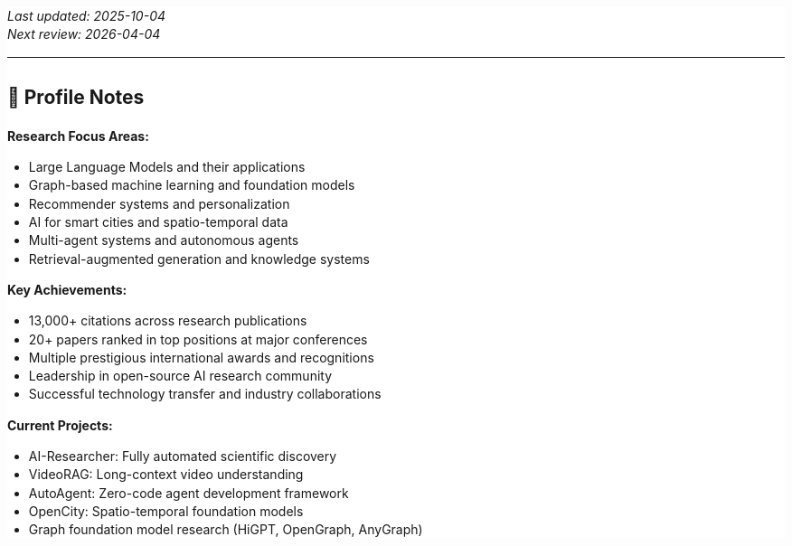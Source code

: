 
_Last updated: 2025-10-04_  
_Next review: 2026-04-04_

---

## 📝 Profile Notes

**Research Focus Areas:**

- Large Language Models and their applications
- Graph-based machine learning and foundation models
- Recommender systems and personalization
- AI for smart cities and spatio-temporal data
- Multi-agent systems and autonomous agents
- Retrieval-augmented generation and knowledge systems

**Key Achievements:**

- 13,000+ citations across research publications
- 20+ papers ranked in top positions at major conferences
- Multiple prestigious international awards and recognitions
- Leadership in open-source AI research community
- Successful technology transfer and industry collaborations

**Current Projects:**

- AI-Researcher: Fully automated scientific discovery
- VideoRAG: Long-context video understanding
- AutoAgent: Zero-code agent development framework
- OpenCity: Spatio-temporal foundation models
- Graph foundation model research (HiGPT, OpenGraph, AnyGraph)
